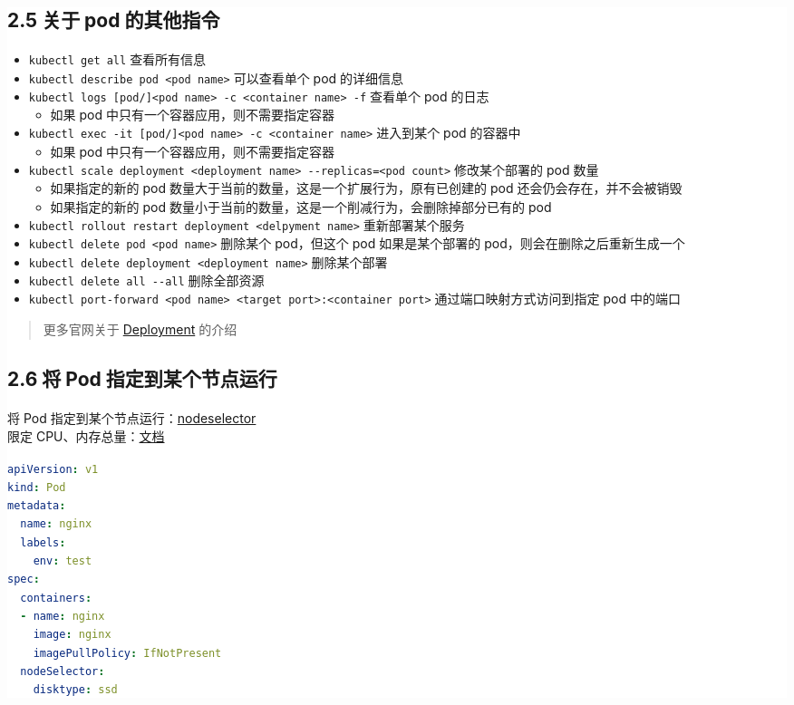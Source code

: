 ## 2.5 关于 pod 的其他指令

- `kubectl get all` 查看所有信息
- `kubectl describe pod <pod name>` 可以查看单个 pod 的详细信息
- `kubectl logs [pod/]<pod name> -c <container name> -f` 查看单个 pod 的日志
	- 如果 pod 中只有一个容器应用，则不需要指定容器
- `kubectl exec -it [pod/]<pod name> -c <container name>` 进入到某个 pod 的容器中
	- 如果 pod 中只有一个容器应用，则不需要指定容器
- `kubectl scale deployment <deployment name> --replicas=<pod count>` 修改某个部署的 pod 数量
	- 如果指定的新的 pod 数量大于当前的数量，这是一个扩展行为，原有已创建的 pod 还会仍会存在，并不会被销毁
	- 如果指定的新的 pod 数量小于当前的数量，这是一个削减行为，会删除掉部分已有的 pod
- `kubectl rollout restart deployment <delpyment name>` 重新部署某个服务
- `kubectl delete pod <pod name>`  删除某个 pod，但这个 pod 如果是某个部署的 pod，则会在删除之后重新生成一个
- `kubectl delete deployment <deployment name>`  删除某个部署
- `kubectl delete all --all` 删除全部资源
- `kubectl port-forward <pod name> <target port>:<container port>` 通过端口映射方式访问到指定 pod 中的端口

> 更多官网关于 [Deployment](https://kubernetes.io/zh/docs/concepts/workloads/controllers/deployment/) 的介绍

## 2.6 将 Pod 指定到某个节点运行

将 Pod 指定到某个节点运行：[nodeselector](https://kubernetes.io/zh/docs/concepts/scheduling-eviction/assign-pod-node/#nodeselector)  
限定 CPU、内存总量：[文档](https://kubernetes.io/zh/docs/concepts/policy/resource-quotas/#%E8%AE%A1%E7%AE%97%E8%B5%84%E6%BA%90%E9%85%8D%E9%A2%9D)

```yaml
apiVersion: v1
kind: Pod
metadata:
  name: nginx
  labels:
    env: test
spec:
  containers:
  - name: nginx
    image: nginx
    imagePullPolicy: IfNotPresent
  nodeSelector:
    disktype: ssd
```

